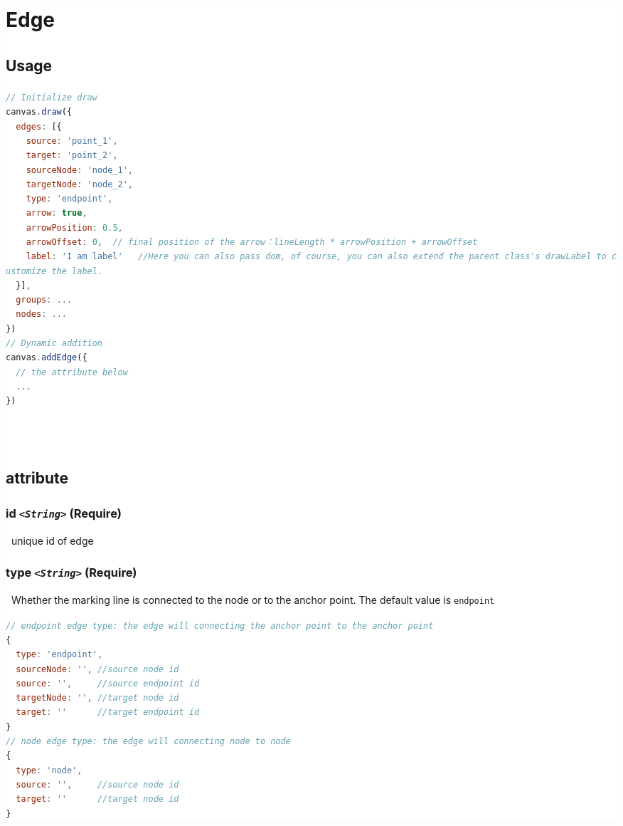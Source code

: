# Edge

## Usage
```js
// Initialize draw
canvas.draw({
  edges: [{
    source: 'point_1',
    target: 'point_2',
    sourceNode: 'node_1',
    targetNode: 'node_2',
    type: 'endpoint',
    arrow: true,
    arrowPosition: 0.5,
    arrowOffset: 0,  // final position of the arrow：lineLength * arrowPosition + arrowOffset
    label: 'I am label'   //Here you can also pass dom, of course, you can also extend the parent class's drawLabel to customize the label.
  }],
  groups: ...
  nodes: ...
})
// Dynamic addition
canvas.addEdge({
  // the attribute below
  ...
})
```

<br>
<br>

## attribute <a name='edge-attr'></a>

### id  _`<String>`_    (Require)
&nbsp;&nbsp;unique id of edge
### type  _`<String>`_    (Require)
&nbsp;&nbsp;Whether the marking line is connected to the node or to the anchor point. The default value is `endpoint`

```js
// endpoint edge type: the edge will connecting the anchor point to the anchor point
{
  type: 'endpoint',
  sourceNode: '', //source node id
  source: '',     //source endpoint id
  targetNode: '', //target node id
  target: ''      //target endpoint id
}
// node edge type: the edge will connecting node to node
{
  type: 'node',
  source: '',     //source node id
  target: ''      //target node id
}
```
